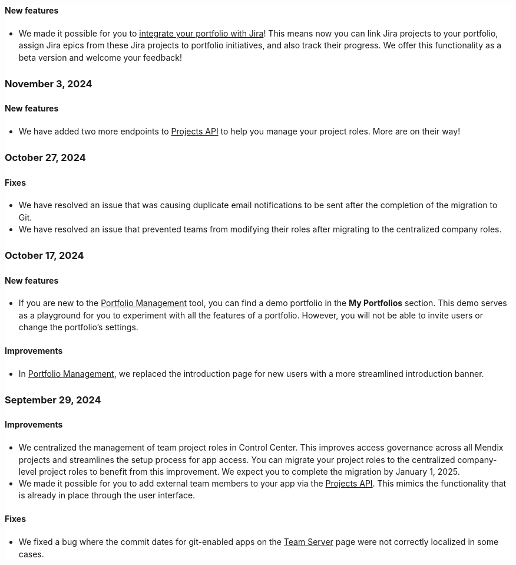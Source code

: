 #### New features

* We made it possible for you to [integrate your portfolio with Jira](/developerportal/portfolio-management/integrate-with-jira/)! This means now you can link Jira projects to your portfolio, assign Jira epics from these Jira projects to portfolio initiatives, and also track their progress. We offer this functionality as a beta version and welcome your feedback!

### November 3, 2024

#### New features

* We have added two more endpoints to [Projects API](/apidocs-mxsdk/apidocs/projects-api/) to help you manage your project roles. More are on their way!

### October 27, 2024

#### Fixes

* We have resolved an issue that was causing duplicate email notifications to be sent after the completion of the migration to Git.
* We have resolved an issue that prevented teams from modifying their roles after migrating to the centralized company roles.

### October 17, 2024

#### New features

* If you are new to the [Portfolio Management](/developerportal/portfolio-management/initiatives-overview/) tool, you can find a demo portfolio in the **My Portfolios** section. This demo serves as a playground for you to experiment with all the features of a portfolio. However, you will not be able to invite users or change the portfolio’s settings.

#### Improvements

* In [Portfolio Management](/developerportal/portfolio-management/initiatives-overview/), we replaced the introduction page for new users with a more streamlined introduction banner.

### September 29, 2024

#### Improvements

* We centralized the management of team project roles in Control Center. This improves access governance across all Mendix projects and streamlines the setup process for app access. You can migrate your project roles to the centralized company-level project roles to benefit from this improvement. We expect you to complete the migration by January 1, 2025.
* We made it possible for you to add external team members to your app via the [Projects API](https://docs.mendix.com/apidocs-mxsdk/apidocs/projects-api/). This mimics the functionality that is already in place through the user interface.

#### Fixes

* We fixed a bug where the commit dates for git-enabled apps on the [Team Server](https://docs.mendix.com/developerportal/general/team-server/#revision-history) page were not correctly localized in some cases.
